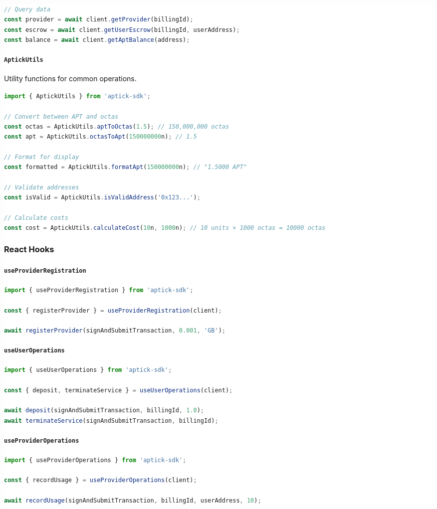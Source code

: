 ```typescript
// Query data
const provider = await client.getProvider(billingId);
const escrow = await client.getUserEscrow(billingId, userAddress);
const balance = await client.getAptBalance(address);
```

#### `AptickUtils`

Utility functions for common operations.

```typescript
import { AptickUtils } from 'aptick-sdk';

// Convert between APT and octas
const octas = AptickUtils.aptToOctas(1.5); // 150,000,000 octas
const apt = AptickUtils.octasToApt(150000000n); // 1.5

// Format for display
const formatted = AptickUtils.formatApt(150000000n); // "1.5000 APT"

// Validate addresses
const isValid = AptickUtils.isValidAddress('0x123...');

// Calculate costs
const cost = AptickUtils.calculateCost(10n, 1000n); // 10 units × 1000 octas = 10000 octas
```

### React Hooks

#### `useProviderRegistration`

```typescript
import { useProviderRegistration } from 'aptick-sdk';

const { registerProvider } = useProviderRegistration(client);

await registerProvider(signAndSubmitTransaction, 0.001, 'GB');
```

#### `useUserOperations`

```typescript
import { useUserOperations } from 'aptick-sdk';

const { deposit, terminateService } = useUserOperations(client);

await deposit(signAndSubmitTransaction, billingId, 1.0);
await terminateService(signAndSubmitTransaction, billingId);
```

#### `useProviderOperations`

```typescript
import { useProviderOperations } from 'aptick-sdk';

const { recordUsage } = useProviderOperations(client);

await recordUsage(signAndSubmitTransaction, billingId, userAddress, 10);
```
